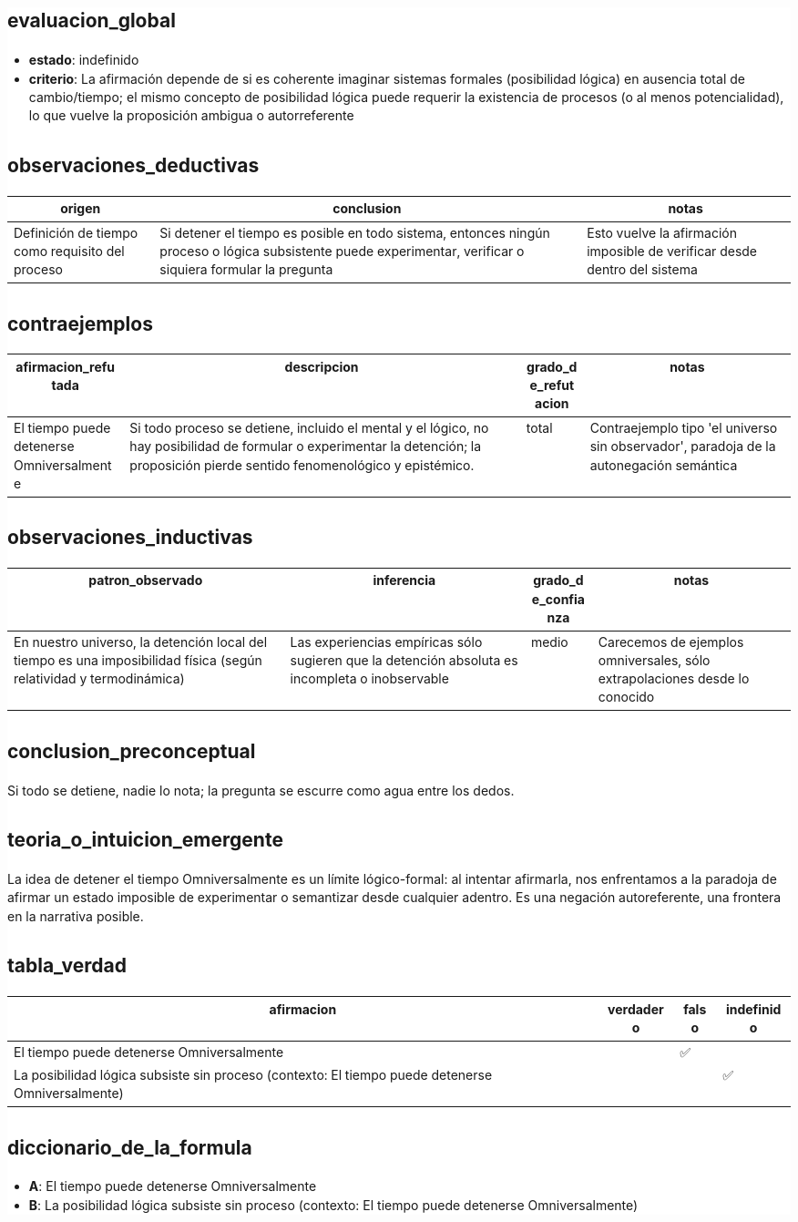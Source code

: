 ## evaluacion_global

- **estado**: indefinido
- **criterio**: La afirmación depende de si es coherente imaginar sistemas formales (posibilidad lógica) en ausencia total de cambio/tiempo; el mismo concepto de posibilidad lógica puede requerir la existencia de procesos (o al menos potencialidad), lo que vuelve la proposición ambigua o autorreferente

## observaciones_deductivas

| origen | conclusion | notas |
| --- | --- | --- |
| Definición de tiempo como requisito del proceso | Si detener el tiempo es posible en todo sistema, entonces ningún proceso o lógica subsistente puede experimentar, verificar o siquiera formular la pregunta | Esto vuelve la afirmación imposible de verificar desde dentro del sistema |

## contraejemplos

| afirmacion_refutada | descripcion | grado_de_refutacion | notas |
| --- | --- | --- | --- |
| El tiempo puede detenerse Omniversalmente | Si todo proceso se detiene, incluido el mental y el lógico, no hay posibilidad de formular o experimentar la detención; la proposición pierde sentido fenomenológico y epistémico. | total | Contraejemplo tipo 'el universo sin observador', paradoja de la autonegación semántica |

## observaciones_inductivas

| patron_observado | inferencia | grado_de_confianza | notas |
| --- | --- | --- | --- |
| En nuestro universo, la detención local del tiempo es una imposibilidad física (según relatividad y termodinámica) | Las experiencias empíricas sólo sugieren que la detención absoluta es incompleta o inobservable | medio | Carecemos de ejemplos omniversales, sólo extrapolaciones desde lo conocido |

## conclusion_preconceptual

Si todo se detiene, nadie lo nota; la pregunta se escurre como agua entre los dedos.

## teoria_o_intuicion_emergente

La idea de detener el tiempo Omniversalmente es un límite lógico-formal: al intentar afirmarla, nos enfrentamos a la paradoja de afirmar un estado imposible de experimentar o semantizar desde cualquier adentro. Es una negación autoreferente, una frontera en la narrativa posible.

## tabla_verdad

| afirmacion | verdadero | falso | indefinido |
| --- | --- | --- | --- |
| El tiempo puede detenerse Omniversalmente |  | ✅ |  |
| La posibilidad lógica subsiste sin proceso (contexto: El tiempo puede detenerse Omniversalmente) |  |  | ✅ |

## diccionario_de_la_formula

- **A**: El tiempo puede detenerse Omniversalmente
- **B**: La posibilidad lógica subsiste sin proceso (contexto: El tiempo puede detenerse Omniversalmente)
